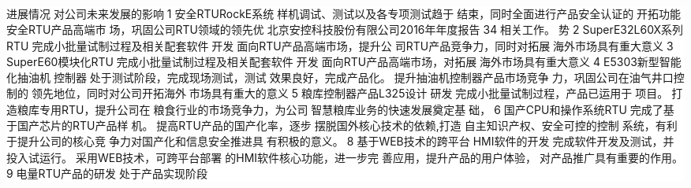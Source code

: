 进展情况
对公司未来发展的影响
1
安全RTURockE系统
样机调试、测试以及各专项测试趋于
结束，同时全面进行产品安全认证的
开拓功能安全RTU产品高端市
场，巩固公司RTU领域的领先优
北京安控科技股份有限公司2016年年度报告
34
相关工作。
势
2
SuperE32L60X系列RTU
完成小批量试制过程及相关配套软件
开发
面向RTU产品高端市场，提升公
司RTU产品竞争力，同时对拓展
海外市场具有重大意义
3
SuperE60模块化RTU
完成小批量试制过程及相关配套软件
开发
面向RTU产品高端市场，对拓展
海外市场具有重大意义
4
E5303新型智能化抽油机
控制器
处于测试阶段，完成现场测试，测试
效果良好，完成产品化。
提升抽油机控制器产品市场竞争
力，巩固公司在油气井口控制的
领先地位，同时对公司开拓海外
市场具有重大的意义
5
粮库控制器产品L325设计
研发
完成小批量试制过程，产品已运用于
项目。
打造粮库专用RTU，提升公司在
粮食行业的市场竞争力，为公司
智慧粮库业务的快速发展奠定基
础，
6
国产CPU和操作系统RTU
完成了基于国产芯片的RTU产品样
机。
提高RTU产品的国产化率，逐步
摆脱国外核心技术的依赖,打造
自主知识产权、安全可控的控制
系统，有利于提升公司的核心竞
争力对国产化和信息安全推进具
有积极的意义。
8
基于WEB技术的跨平台
HMI软件的开发
完成软件开发及测试，并投入试运行。
采用WEB技术，可跨平台部署
的HMI软件核心功能，进一步完
善应用，提升产品的用户体验，
对产品推广具有重要的作用。
9
电量RTU产品的研发
处于产品实现阶段